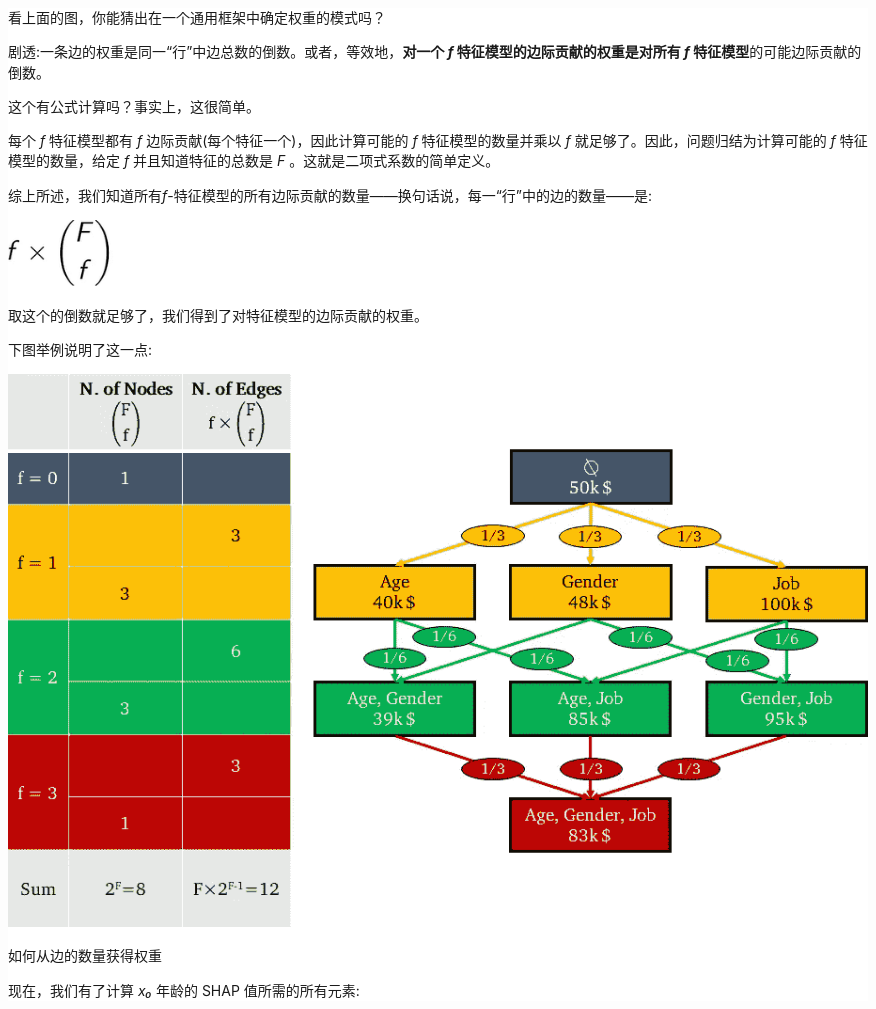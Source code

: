 看上面的图，你能猜出在一个通用框架中确定权重的模式吗？

剧透:一条边的权重是同一“行”中边总数的倒数。或者，等效地，**对一个 *f* 特征模型的边际贡献的权重是对所有 *f* 特征模型**的可能边际贡献的倒数。

这个有公式计算吗？事实上，这很简单。

每个 *f* 特征模型都有 *f* 边际贡献(每个特征一个)，因此计算可能的 *f* 特征模型的数量并乘以 *f* 就足够了。因此，问题归结为计算可能的 *f* 特征模型的数量，给定 *f* 并且知道特征的总数是 *F* 。这就是二项式系数的简单定义。

综上所述，我们知道所有*f*-特征模型的所有边际贡献的数量——换句话说，每一“行”中的边的数量——是:

![](img/9f9dc7de09f42a51d9cb078d5aafbf73.png)

取这个的倒数就足够了，我们得到了对特征模型的边际贡献的权重。

下图举例说明了这一点:

![](img/7b99f80f429b772729176401129c8b22.png)

如何从边的数量获得权重

现在，我们有了计算 *x₀* 年龄的 SHAP 值所需的所有元素:

